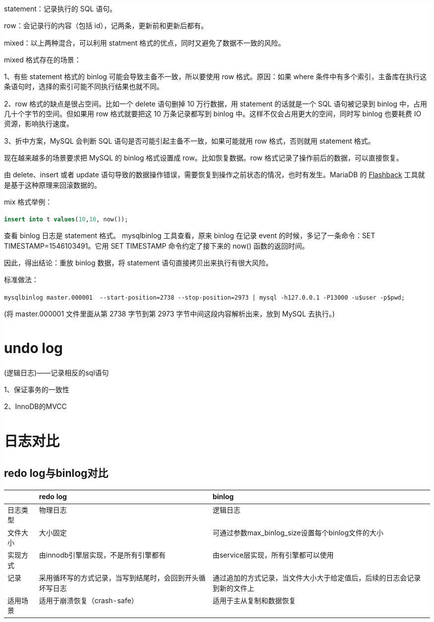 statement：记录执行的 SQL 语句。

row：会记录行的内容（包括 id），记两条，更新前和更新后都有。

mixed：以上两种混合，可以利用 statment 格式的优点，同时又避免了数据不一致的风险。

mixed 格式存在的场景：

1、有些 statement 格式的 binlog 可能会导致主备不一致，所以要使用 row 格式。原因：如果 where 条件中有多个索引，主备库在执行这条语句时，选择的索引可能不同执行结果也就不同。

2、row 格式的缺点是很占空间。比如一个 delete 语句删掉 10 万行数据，用 statement 的话就是一个 SQL 语句被记录到 binlog 中，占用几十个字节的空间。但如果用 row 格式就要把这 10 万条记录都写到 binlog 中。这样不仅会占用更大的空间，同时写 binlog 也要耗费 IO 资源，影响执行速度。

3、折中方案，MySQL 会判断 SQL 语句是否可能引起主备不一致，如果可能就用 row 格式，否则就用 statement 格式。

现在越来越多的场景要求把 MySQL 的 binlog 格式设置成 row。比如恢复数据。row 格式记录了操作前后的数据，可以直接恢复。

由 delete、insert 或者 update 语句导致的数据操作错误，需要恢复到操作之前状态的情况，也时有发生。MariaDB 的 [Flashback](https://mariadb.com/kb/en/library/flashback) 工具就是基于这种原理来回滚数据的。

mix 格式举例：

```sql
insert into t values(10,10, now());
```
查看 binlog 日志是 statement 格式。
mysqlbinlog 工具查看，原来 binlog 在记录 event 的时候，多记了一条命令：SET TIMESTAMP=1546103491。它用 SET TIMESTAMP 命令约定了接下来的 now() 函数的返回时间。

因此，得出结论：重放 binlog 数据，将 statement 语句直接拷贝出来执行有很大风险。

标准做法：

```shell
mysqlbinlog master.000001  --start-position=2738 --stop-position=2973 | mysql -h127.0.0.1 -P13000 -u$user -p$pwd;
```
(将 master.000001 文件里面从第 2738 字节到第 2973 字节中间这段内容解析出来，放到 MySQL 去执行。)
# undo log

(逻辑日志)——记录相反的sql语句

1、保证事务的一致性

2、InnoDB的MVCC


# 日志对比

## redo log与binlog对比

|    |redo log|binlog|
|:----|:----|:----|
|日志类型|物理日志|逻辑日志|
|文件大小|大小固定|可通过参数max_binlog_size设置每个binlog文件的大小|
|实现方式|由innodb引擎层实现，不是所有引擎都有|由service层实现，所有引擎都可以使用|
|记录|采用循环写的方式记录，当写到结尾时，会回到开头循坏写日志|通过追加的方式记录，当文件大小大于给定值后，后续的日志会记录到新的文件上|
|适用场景|适用于崩溃恢复（crash-safe）|适用于主从复制和数据恢复|
